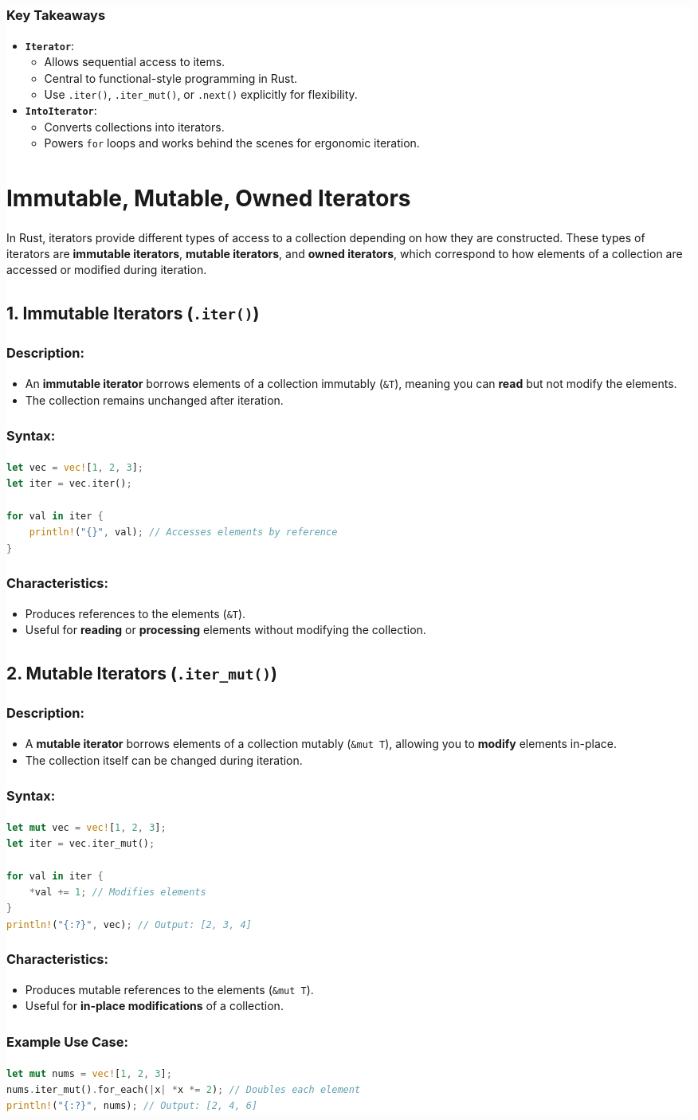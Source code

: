 ### **Key Takeaways**
- **`Iterator`**:
    - Allows sequential access to items.
    - Central to functional-style programming in Rust.
    - Use `.iter()`, `.iter_mut()`, or `.next()` explicitly for flexibility.
- **`IntoIterator`**:
    - Converts collections into iterators.
    - Powers `for` loops and works behind the scenes for ergonomic iteration.
# Immutable, Mutable, Owned Iterators
In Rust, iterators provide different types of access to a collection depending on how they are constructed. These types of iterators are **immutable iterators**, **mutable iterators**, and **owned iterators**, which correspond to how elements of a collection are accessed or modified during iteration.
## **1. Immutable Iterators (`.iter()`)**
### Description:
- An **immutable iterator** borrows elements of a collection immutably (`&T`), meaning you can **read** but not modify the elements.
- The collection remains unchanged after iteration.
### Syntax:
```rust
let vec = vec![1, 2, 3];
let iter = vec.iter();

for val in iter {
    println!("{}", val); // Accesses elements by reference
}
```
### Characteristics:
- Produces references to the elements (`&T`).
- Useful for **reading** or **processing** elements without modifying the collection.
## **2. Mutable Iterators (`.iter_mut()`)**
### Description:
- A **mutable iterator** borrows elements of a collection mutably (`&mut T`), allowing you to **modify** elements in-place.
- The collection itself can be changed during iteration.
### Syntax:
```rust
let mut vec = vec![1, 2, 3];
let iter = vec.iter_mut();

for val in iter {
    *val += 1; // Modifies elements
}
println!("{:?}", vec); // Output: [2, 3, 4]
```
### Characteristics:
- Produces mutable references to the elements (`&mut T`).
- Useful for **in-place modifications** of a collection.
### Example Use Case:
```rust
let mut nums = vec![1, 2, 3];
nums.iter_mut().for_each(|x| *x *= 2); // Doubles each element
println!("{:?}", nums); // Output: [2, 4, 6]
```